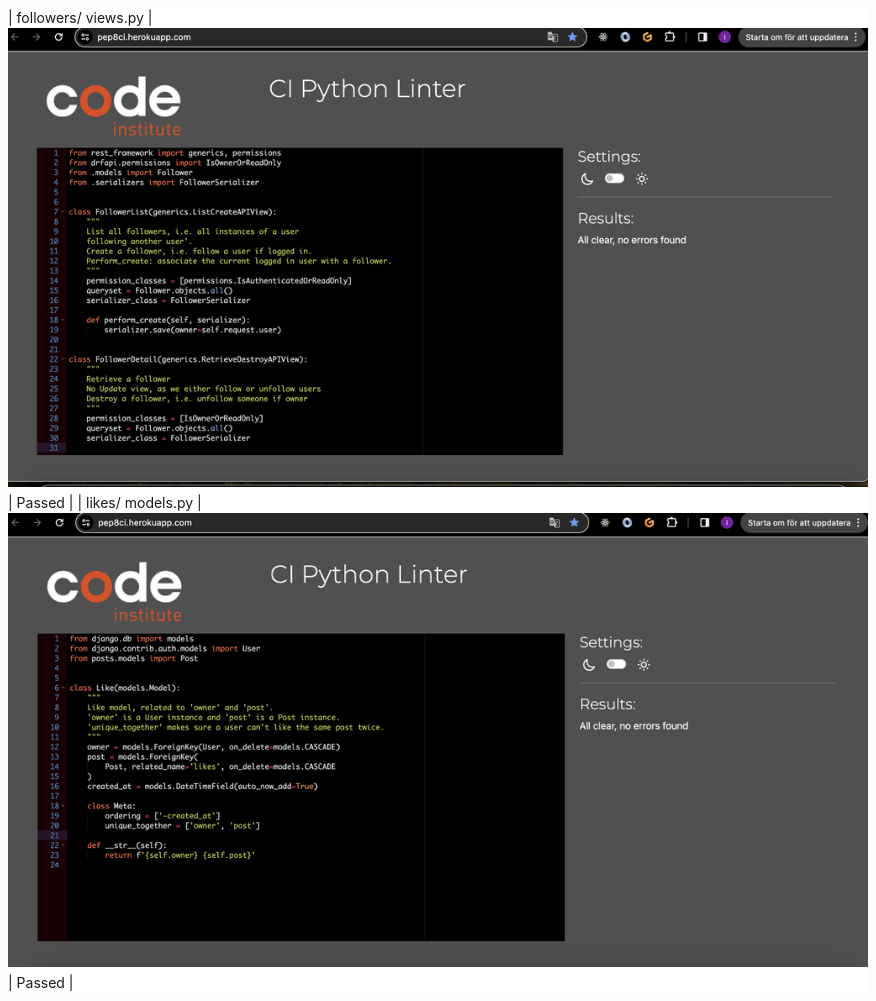 | followers/ views.py | ![screenshot](src/documentation/followersviews.png) | Passed |
| likes/ models.py | ![screenshot](src/documentation/likesmodels.png) | Passed |